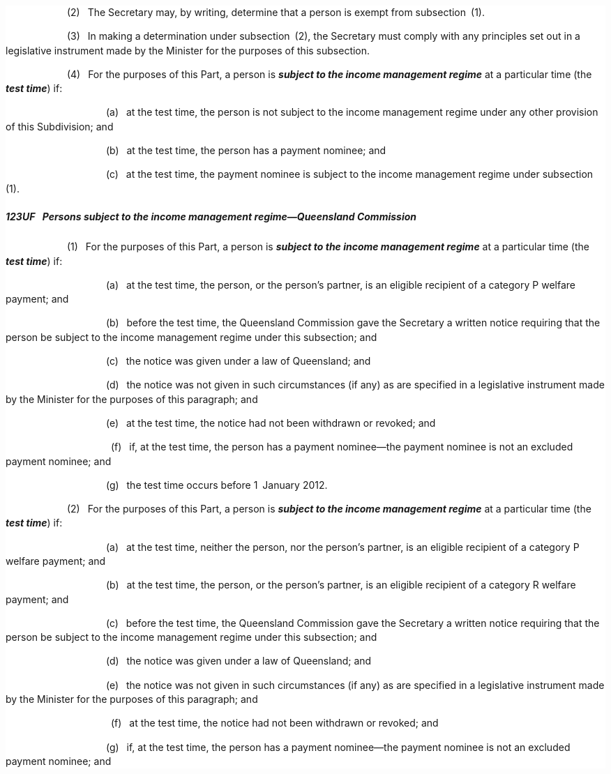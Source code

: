              (2)  The Secretary may, by writing, determine that a person is exempt from subsection (1).

             (3)  In making a determination under subsection (2), the Secretary must comply with any principles set out in a legislative instrument made by the Minister for the purposes of this subsection.

             (4)  For the purposes of this Part, a person is **_subject to the income management regime_** at a particular time (the **_test time_**) if:

                     (a)  at the test time, the person is not subject to the income management regime under any other provision of this Subdivision; and

                     (b)  at the test time, the person has a payment nominee; and

                     (c)  at the test time, the payment nominee is subject to the income management regime under subsection (1).

##### <a id="123UF"></a>123UF  Persons subject to the income management regime—Queensland Commission

             (1)  For the purposes of this Part, a person is **_subject to the income management regime_** at a particular time (the **_test time_**) if:

                     (a)  at the test time, the person, or the person’s partner, is an eligible recipient of a category P welfare payment; and

                     (b)  before the test time, the Queensland Commission gave the Secretary a written notice requiring that the person be subject to the income management regime under this subsection; and

                     (c)  the notice was given under a law of Queensland; and

                     (d)  the notice was not given in such circumstances (if any) as are specified in a legislative instrument made by the Minister for the purposes of this paragraph; and

                     (e)  at the test time, the notice had not been withdrawn or revoked; and

                      (f)  if, at the test time, the person has a payment nominee—the payment nominee is not an excluded payment nominee; and

                     (g)  the test time occurs before 1 January 2012.

             (2)  For the purposes of this Part, a person is **_subject to the income management regime_** at a particular time (the **_test time_**) if:

                     (a)  at the test time, neither the person, nor the person’s partner, is an eligible recipient of a category P welfare payment; and

                     (b)  at the test time, the person, or the person’s partner, is an eligible recipient of a category R welfare payment; and

                     (c)  before the test time, the Queensland Commission gave the Secretary a written notice requiring that the person be subject to the income management regime under this subsection; and

                     (d)  the notice was given under a law of Queensland; and

                     (e)  the notice was not given in such circumstances (if any) as are specified in a legislative instrument made by the Minister for the purposes of this paragraph; and

                      (f)  at the test time, the notice had not been withdrawn or revoked; and

                     (g)  if, at the test time, the person has a payment nominee—the payment nominee is not an excluded payment nominee; and
